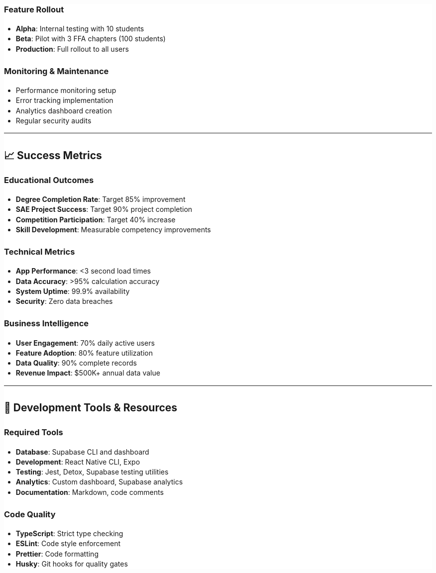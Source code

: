 ### Feature Rollout
- **Alpha**: Internal testing with 10 students
- **Beta**: Pilot with 3 FFA chapters (100 students)
- **Production**: Full rollout to all users

### Monitoring & Maintenance
- Performance monitoring setup
- Error tracking implementation
- Analytics dashboard creation
- Regular security audits

---

## 📈 Success Metrics

### Educational Outcomes
- **Degree Completion Rate**: Target 85% improvement
- **SAE Project Success**: Target 90% project completion
- **Competition Participation**: Target 40% increase
- **Skill Development**: Measurable competency improvements

### Technical Metrics
- **App Performance**: <3 second load times
- **Data Accuracy**: >95% calculation accuracy
- **System Uptime**: 99.9% availability
- **Security**: Zero data breaches

### Business Intelligence
- **User Engagement**: 70% daily active users
- **Feature Adoption**: 80% feature utilization
- **Data Quality**: 90% complete records
- **Revenue Impact**: $500K+ annual data value

---

## 🔧 Development Tools & Resources

### Required Tools
- **Database**: Supabase CLI and dashboard
- **Development**: React Native CLI, Expo
- **Testing**: Jest, Detox, Supabase testing utilities
- **Analytics**: Custom dashboard, Supabase analytics
- **Documentation**: Markdown, code comments

### Code Quality
- **TypeScript**: Strict type checking
- **ESLint**: Code style enforcement
- **Prettier**: Code formatting
- **Husky**: Git hooks for quality gates
